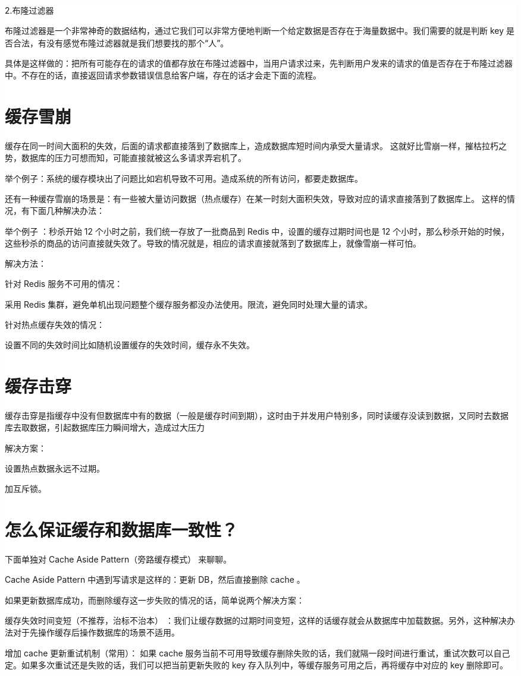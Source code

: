 2.布隆过滤器

布隆过滤器是一个非常神奇的数据结构，通过它我们可以非常方便地判断一个给定数据是否存在于海量数据中。我们需要的就是判断 key 是否合法，有没有感觉布隆过滤器就是我们想要找的那个“人”。

具体是这样做的：把所有可能存在的请求的值都存放在布隆过滤器中，当用户请求过来，先判断用户发来的请求的值是否存在于布隆过滤器中。不存在的话，直接返回请求参数错误信息给客户端，存在的话才会走下面的流程。

# 缓存雪崩

缓存在同一时间大面积的失效，后面的请求都直接落到了数据库上，造成数据库短时间内承受大量请求。 这就好比雪崩一样，摧枯拉朽之势，数据库的压力可想而知，可能直接就被这么多请求弄宕机了。

举个例子：系统的缓存模块出了问题比如宕机导致不可用。造成系统的所有访问，都要走数据库。

还有一种缓存雪崩的场景是：有一些被大量访问数据（热点缓存）在某一时刻大面积失效，导致对应的请求直接落到了数据库上。 这样的情况，有下面几种解决办法：

举个例子 ：秒杀开始 12 个小时之前，我们统一存放了一批商品到 Redis 中，设置的缓存过期时间也是 12 个小时，那么秒杀开始的时候，这些秒杀的商品的访问直接就失效了。导致的情况就是，相应的请求直接就落到了数据库上，就像雪崩一样可怕。

解决方法：

针对 Redis 服务不可用的情况：

采用 Redis 集群，避免单机出现问题整个缓存服务都没办法使用。限流，避免同时处理大量的请求。

针对热点缓存失效的情况：

设置不同的失效时间比如随机设置缓存的失效时间，缓存永不失效。

# 缓存击穿

缓存击穿是指缓存中没有但数据库中有的数据（一般是缓存时间到期），这时由于并发用户特别多，同时读缓存没读到数据，又同时去数据库去取数据，引起数据库压力瞬间增大，造成过大压力

解决方案：

设置热点数据永远不过期。

加互斥锁。

# 怎么保证缓存和数据库一致性？

下面单独对 Cache Aside Pattern（旁路缓存模式） 来聊聊。

Cache Aside Pattern 中遇到写请求是这样的：更新 DB，然后直接删除 cache 。

如果更新数据库成功，而删除缓存这一步失败的情况的话，简单说两个解决方案：

缓存失效时间变短（不推荐，治标不治本） ：我们让缓存数据的过期时间变短，这样的话缓存就会从数据库中加载数据。另外，这种解决办法对于先操作缓存后操作数据库的场景不适用。

增加 cache 更新重试机制（常用）： 如果 cache 服务当前不可用导致缓存删除失败的话，我们就隔一段时间进行重试，重试次数可以自己定。如果多次重试还是失败的话，我们可以把当前更新失败的 key 存入队列中，等缓存服务可用之后，再将缓存中对应的 key 删除即可。







